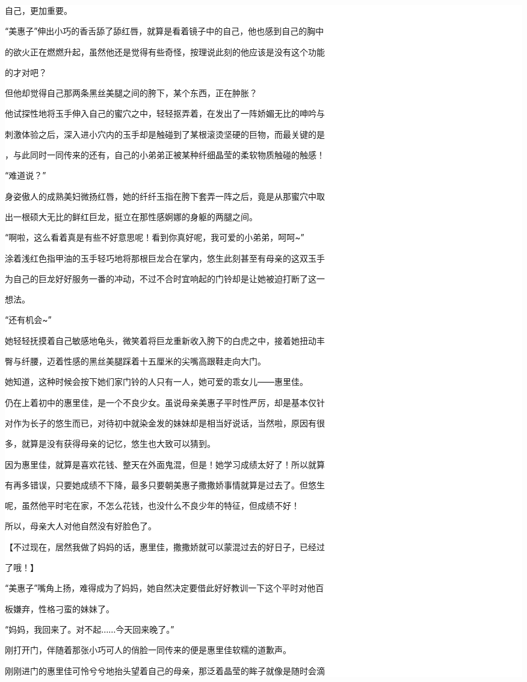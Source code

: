 自己，更加重要。

“美惠子”伸出小巧的香舌舔了舔红唇，就算是看着镜子中的自己，他也感到自己的胸中

的欲火正在燃燃升起，虽然他还是觉得有些奇怪，按理说此刻的他应该是没有这个功能

的才对吧？

但他却觉得自己那两条黑丝美腿之间的胯下，某个东西，正在肿胀？

他试探性地将玉手伸入自己的蜜穴之中，轻轻抠弄着，在发出了一阵娇媚无比的呻吟与

刺激体验之后，深入进小穴内的玉手却是触碰到了某根滚烫坚硬的巨物，而最关键的是

，与此同时一同传来的还有，自己的小弟弟正被某种纤细晶莹的柔软物质触碰的触感！

“难道说？”

身姿傲人的成熟美妇微扬红唇，她的纤纤玉指在胯下套弄一阵之后，竟是从那蜜穴中取

出一根硕大无比的鲜红巨龙，挺立在那性感婀娜的身躯的两腿之间。

“啊啦，这么看着真是有些不好意思呢！看到你真好呢，我可爱的小弟弟，呵呵~”

涂着浅红色指甲油的玉手轻巧地将那根巨龙合在掌内，悠生此刻甚至有母亲的这双玉手

为自己的巨龙好好服务一番的冲动，不过不合时宜响起的门铃却是让她被迫打断了这一

想法。

“还有机会~”

她轻轻抚摸着自己敏感地龟头，微笑着将巨龙重新收入胯下的白虎之中，接着她扭动丰

臀与纤腰，迈着性感的黑丝美腿踩着十五厘米的尖嘴高跟鞋走向大门。

她知道，这种时候会按下她们家门铃的人只有一人，她可爱的乖女儿——惠里佳。

仍在上着初中的惠里佳，是一个不良少女。虽说母亲美惠子平时性严厉，却是基本仅针

对作为长子的悠生而已，对待初中就染金发的妹妹却是相当好说话，当然啦，原因有很

多，就算是没有获得母亲的记忆，悠生也大致可以猜到。

因为惠里佳，就算是喜欢花钱、整天在外面鬼混，但是！她学习成绩太好了！所以就算

有再多错误，只要她成绩不下降，最多只要朝美惠子撒撒娇事情就算是过去了。但悠生

呢，虽然他平时宅在家，不怎么花钱，也没什么不良少年的特征，但成绩不好！

所以，母亲大人对他自然没有好脸色了。

【不过现在，居然我做了妈妈的话，惠里佳，撒撒娇就可以蒙混过去的好日子，已经过

了哦！】

“美惠子”嘴角上扬，难得成为了妈妈，她自然决定要借此好好教训一下这个平时对他百

板嫌弃，性格刁蛮的妹妹了。

“妈妈，我回来了。对不起……今天回来晚了。”

刚打开门，伴随着那张小巧可人的俏脸一同传来的便是惠里佳软糯的道歉声。

刚刚进门的惠里佳可怜兮兮地抬头望着自己的母亲，那泛着晶莹的眸子就像是随时会滴
